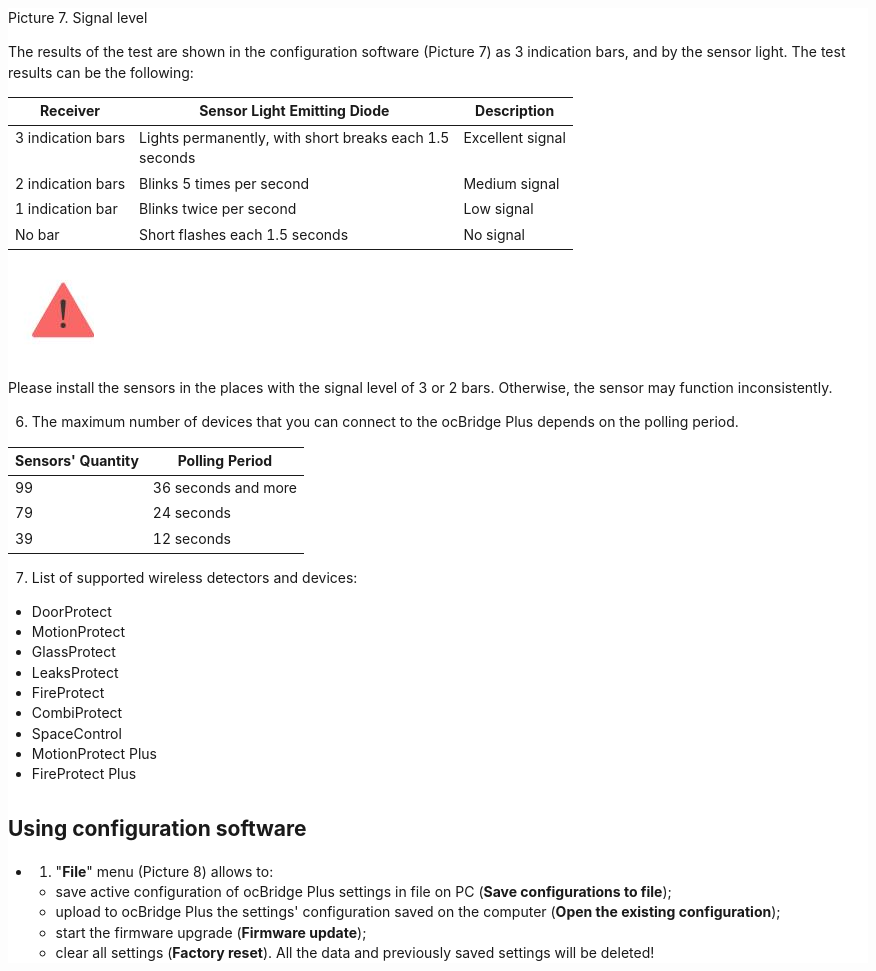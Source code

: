 Picture 7. Signal level

The results of the test are shown in the configuration software (Picture 7) as 3 indication bars, and by the sensor light. The test results can be the following:

| Receiver          | Sensor Light Emitting Diode                               | Description      |
|-------------------|-----------------------------------------------------------|------------------|
| 3 indication bars | Lights permanently, with short breaks each 1.5<br>seconds | Excellent signal |
| 2 indication bars | Blinks 5 times per second                                 | Medium signal    |
| 1 indication bar  | Blinks twice per second                                   | Low signal       |
| No bar            | Short flashes each 1.5 seconds                            | No signal        |

![](_page_7_Picture_2.jpeg)

Please install the sensors in the places with the signal level of 3 or 2 bars. Otherwise, the sensor may function inconsistently.

6. The maximum number of devices that you can connect to the ocBridge Plus depends on the polling period.

| Sensors' Quantity | Polling Period      |
|-------------------|---------------------|
| 99                | 36 seconds and more |
| 79                | 24 seconds          |
| 39                | 12 seconds          |

7. List of supported wireless detectors and devices:

- DoorProtect
- MotionProtect
- GlassProtect
- LeaksProtect
- FireProtect
- CombiProtect
- SpaceControl
- MotionProtect Plus
- FireProtect Plus

## Using configuration software

- 1. "**File**" menu (Picture 8) allows to:
	- save active configuration of ocBridge Plus settings in file on PC (**Save configurations to file**);
	- upload to ocBridge Plus the settings' configuration saved on the computer (**Open the existing configuration**);
	- start the firmware upgrade (**Firmware update**);
	- clear all settings (**Factory reset**). All the data and previously saved settings will be deleted!
